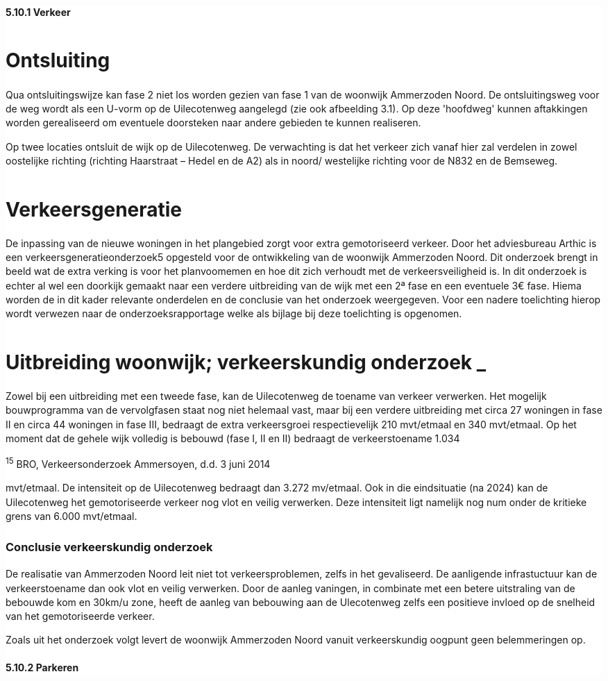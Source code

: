 #### 5.10.1 Verkeer

# Ontsluiting

Qua ontsluitingswijze kan fase 2 niet los worden gezien van fase 1 van de woonwijk Ammerzoden Noord. De ontsluitingsweg voor de weg wordt als een U-vorm op de Uilecotenweg aangelegd (zie ook afbeelding 3.1). Op deze 'hoofdweg' kunnen aftakkingen worden gerealiseerd om eventuele doorsteken naar andere gebieden te kunnen realiseren.

Op twee locaties ontsluit de wijk op de Uilecotenweg. De verwachting is dat het verkeer zich vanaf hier zal verdelen in zowel oostelijke richting (richting Haarstraat – Hedel en de A2) als in noord/ westelijke richting voor de N832 en de Bemseweg.

# Verkeersgeneratie

De inpassing van de nieuwe woningen in het plangebied zorgt voor extra gemotoriseerd verkeer. Door het adviesbureau Arthic is een verkeersgeneratieonderzoek5 opgesteld voor de ontwikkeling van de woonwijk Ammerzoden Noord. Dit onderzoek brengt in beeld wat de extra verking is voor het planvoomemen en hoe dit zich verhoudt met de verkeersveiligheid is. In dit onderzoek is echter al wel een doorkijk gemaakt naar een verdere uitbreiding van de wijk met een 2ª fase en een eventuele 3€ fase. Hiema worden de in dit kader relevante onderdelen en de conclusie van het onderzoek weergegeven. Voor een nadere toelichting hierop wordt verwezen naar de onderzoeksrapportage welke als bijlage bij deze toelichting is opgenomen.

# Uitbreiding woonwijk; verkeerskundig onderzoek _

Zowel bij een uitbreiding met een tweede fase, kan de Uilecotenweg de toename van verkeer verwerken. Het mogelijk bouwprogramma van de vervolgfasen staat nog niet helemaal vast, maar bij een verdere uitbreiding met circa 27 woningen in fase II en circa 44 woningen in fase III, bedraagt de extra verkeersgroei respectievelijk 210 mvt/etmaal en 340 mvt/etmaal. Op het moment dat de gehele wijk volledig is bebouwd (fase I, II en II) bedraagt de verkeerstoename 1.034

<sup>15</sup> BRO, Verkeersonderzoek Ammersoyen, d.d. 3 juni 2014

mvt/etmaal. De intensiteit op de Uilecotenweg bedraagt dan 3.272 mv/etmaal. Ook in die eindsituatie (na 2024) kan de Uilecotenweg het gemotoriseerde verkeer nog vlot en veilig verwerken. Deze intensiteit ligt namelijk nog num onder de kritieke grens van 6.000 mvt/etmaal.

### Conclusie verkeerskundig onderzoek

De realisatie van Ammerzoden Noord leit niet tot verkeersproblemen, zelfs in het gevaliseerd. De aanligende infrastuctuur kan de verkeerstoename dan ook vlot en veilig verwerken. Door de aanleg vaningen, in combinate met een betere uitstraling van de bebouwde kom en 30km/u zone, heeft de aanleg van bebouwing aan de Ulecotenweg zelfs een positieve invloed op de snelheid van het gemotoriseerde verkeer.

Zoals uit het onderzoek volgt levert de woonwijk Ammerzoden Noord vanuit verkeerskundig oogpunt geen belemmeringen op.

#### 5.10.2 Parkeren

